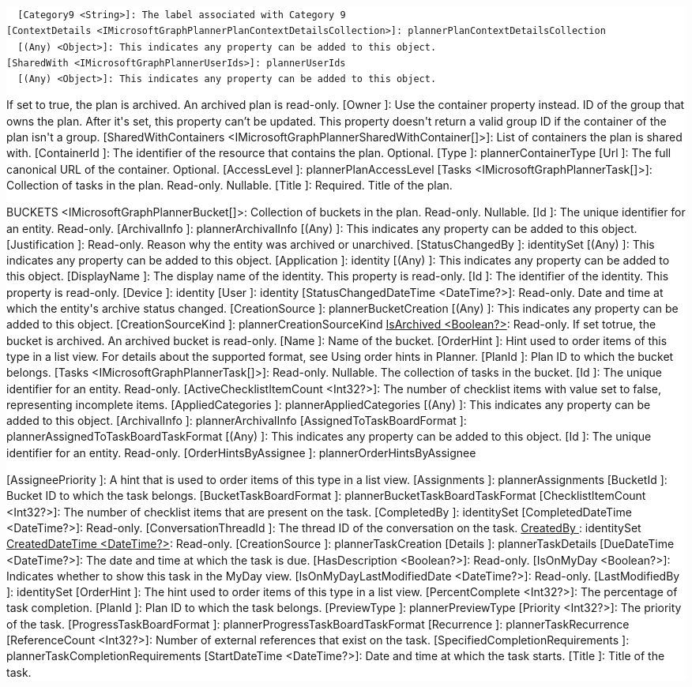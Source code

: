       [Category9 <String>]: The label associated with Category 9
    [ContextDetails <IMicrosoftGraphPlannerPlanContextDetailsCollection>]: plannerPlanContextDetailsCollection
      [(Any) <Object>]: This indicates any property can be added to this object.
    [SharedWith <IMicrosoftGraphPlannerUserIds>]: plannerUserIds
      [(Any) <Object>]: This indicates any property can be added to this object.
  [IsArchived <Boolean?>]: Read-only.
If set to true, the plan is archived.
An archived plan is read-only.
  [Owner <String>]: Use the container property instead.
ID of the group that owns the plan.
After it's set, this property can’t be updated.
This property doesn't return a valid group ID if the container of the plan isn't a group.
  [SharedWithContainers <IMicrosoftGraphPlannerSharedWithContainer[]>]: List of containers the plan is shared with.
    [ContainerId <String>]: The identifier of the resource that contains the plan.
Optional.
    [Type <String>]: plannerContainerType
    [Url <String>]: The full canonical URL of the container.
Optional.
    [AccessLevel <String>]: plannerPlanAccessLevel
  [Tasks <IMicrosoftGraphPlannerTask[]>]: Collection of tasks in the plan.
Read-only.
Nullable.
  [Title <String>]: Required.
Title of the plan.

BUCKETS <IMicrosoftGraphPlannerBucket[]>: Collection of buckets in the plan.
Read-only.
Nullable.
  [Id <String>]: The unique identifier for an entity.
Read-only.
  [ArchivalInfo <IMicrosoftGraphPlannerArchivalInfo>]: plannerArchivalInfo
    [(Any) <Object>]: This indicates any property can be added to this object.
    [Justification <String>]: Read-only.
Reason why the entity was archived or unarchived.
    [StatusChangedBy <IMicrosoftGraphIdentitySet>]: identitySet
      [(Any) <Object>]: This indicates any property can be added to this object.
      [Application <IMicrosoftGraphIdentity>]: identity
        [(Any) <Object>]: This indicates any property can be added to this object.
        [DisplayName <String>]: The display name of the identity.
This property is read-only.
        [Id <String>]: The identifier of the identity.
This property is read-only.
      [Device <IMicrosoftGraphIdentity>]: identity
      [User <IMicrosoftGraphIdentity>]: identity
    [StatusChangedDateTime <DateTime?>]: Read-only.
Date and time at which the entity's archive status changed.
  [CreationSource <IMicrosoftGraphPlannerBucketCreation>]: plannerBucketCreation
    [(Any) <Object>]: This indicates any property can be added to this object.
    [CreationSourceKind <String>]: plannerCreationSourceKind
  [IsArchived <Boolean?>]: Read-only.
If set totrue, the bucket is archived.
An archived bucket is read-only.
  [Name <String>]: Name of the bucket.
  [OrderHint <String>]: Hint used to order items of this type in a list view.
For details about the supported format, see Using order hints in Planner.
  [PlanId <String>]: Plan ID to which the bucket belongs.
  [Tasks <IMicrosoftGraphPlannerTask[]>]: Read-only.
Nullable.
The collection of tasks in the bucket.
    [Id <String>]: The unique identifier for an entity.
Read-only.
    [ActiveChecklistItemCount <Int32?>]: The number of checklist items with value set to false, representing incomplete items.
    [AppliedCategories <IMicrosoftGraphPlannerAppliedCategories>]: plannerAppliedCategories
      [(Any) <Object>]: This indicates any property can be added to this object.
    [ArchivalInfo <IMicrosoftGraphPlannerArchivalInfo>]: plannerArchivalInfo
    [AssignedToTaskBoardFormat <IMicrosoftGraphPlannerAssignedToTaskBoardTaskFormat>]: plannerAssignedToTaskBoardTaskFormat
      [(Any) <Object>]: This indicates any property can be added to this object.
      [Id <String>]: The unique identifier for an entity.
Read-only.
      [OrderHintsByAssignee <IMicrosoftGraphPlannerOrderHintsByAssignee>]: plannerOrderHintsByAssignee

  [Container <IMicrosoftGraphPlannerPlanContainer>]: plannerPlanContainer
  [Contexts <IMicrosoftGraphPlannerPlanContextCollection>]: plannerPlanContextCollection
  [CreatedBy <IMicrosoftGraphIdentitySet>]: identitySet
  [CreatedDateTime <DateTime?>]: Read-only.
  [CreationSource <IMicrosoftGraphPlannerPlanCreation>]: plannerPlanCreation
  [Details <IMicrosoftGraphPlannerPlanDetails>]: plannerPlanDetails
  [CategoryDescriptions <IMicrosoftGraphPlannerCategoryDescriptions>]: plannerCategoryDescriptions
  [AssigneePriority <String>]: A hint that is used to order items of this type in a list view.
  [Assignments <IMicrosoftGraphPlannerAssignments>]: plannerAssignments
  [BucketId <String>]: Bucket ID to which the task belongs.
  [BucketTaskBoardFormat <IMicrosoftGraphPlannerBucketTaskBoardTaskFormat>]: plannerBucketTaskBoardTaskFormat
  [ChecklistItemCount <Int32?>]: The number of checklist items that are present on the task.
  [CompletedBy <IMicrosoftGraphIdentitySet>]: identitySet
  [CompletedDateTime <DateTime?>]: Read-only.
  [ConversationThreadId <String>]: The thread ID of the conversation on the task.
  [CreatedBy <IMicrosoftGraphIdentitySet>]: identitySet
  [CreatedDateTime <DateTime?>]: Read-only.
  [CreationSource <IMicrosoftGraphPlannerTaskCreation>]: plannerTaskCreation
  [Details <IMicrosoftGraphPlannerTaskDetails>]: plannerTaskDetails
  [DueDateTime <DateTime?>]: The date and time at which the task is due.
  [HasDescription <Boolean?>]: Read-only.
  [IsOnMyDay <Boolean?>]: Indicates whether to show this task in the MyDay view.
  [IsOnMyDayLastModifiedDate <DateTime?>]: Read-only.
  [LastModifiedBy <IMicrosoftGraphIdentitySet>]: identitySet
  [OrderHint <String>]: The hint used to order items of this type in a list view.
  [PercentComplete <Int32?>]: The percentage of task completion.
  [PlanId <String>]: Plan ID to which the task belongs.
  [PreviewType <String>]: plannerPreviewType
  [Priority <Int32?>]: The priority of the task.
  [ProgressTaskBoardFormat <IMicrosoftGraphPlannerProgressTaskBoardTaskFormat>]: plannerProgressTaskBoardTaskFormat
  [Recurrence <IMicrosoftGraphPlannerTaskRecurrence>]: plannerTaskRecurrence
  [ReferenceCount <Int32?>]: Number of external references that exist on the task.
  [SpecifiedCompletionRequirements <String>]: plannerTaskCompletionRequirements
  [StartDateTime <DateTime?>]: Date and time at which the task starts.
  [Title <String>]: Title of the task.